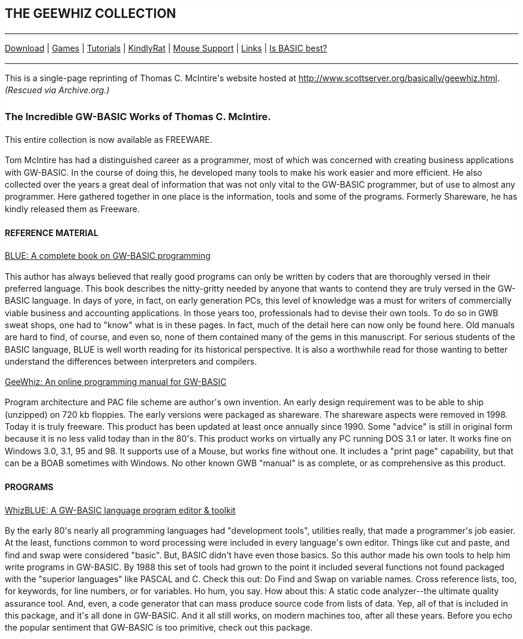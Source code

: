 ## THE GEEWHIZ COLLECTION

---

[Download](Download.md) | [Games](Games.md) | [Tutorials](Tutorials.md) | [KindlyRat](KindlyRat.md) | [Mouse Support](MouseSupport.md) | [Links](Links.md) | [Is BASIC best?](IsBasicBest.md)

---

This is a single-page reprinting of Thomas C. McIntire's website hosted at http://www.scottserver.org/basically/geewhiz.html. *(Rescued via Archive.org.)*

### The Incredible GW-BASIC Works of Thomas C. McIntire.
This entire collection is now available as FREEWARE.

Tom McIntire has had a distinguished career as a programmer, most of which was concerned with creating business applications with GW-BASIC. In the course of doing this, he developed many tools to make his work easier and more efficient. He also collected over the years a great deal of information that was not only vital to the GW-BASIC programmer, but of use to almost any programmer. Here gathered together in one place is the information, tools and some of the programs. Formerly Shareware, he has kindly released them as Freeware.

#### REFERENCE MATERIAL

[BLUE: A complete book on GW-BASIC programming](ScottServer/blue.exe)

This author has always believed that really good programs can only be written by coders that are thoroughly versed in their preferred language. This book describes the nitty-gritty needed by anyone that wants to contend they are truly versed in the GW-BASIC language. In days of yore, in fact, on early generation PCs, this level of knowledge was a must for writers of commercially viable business and accounting applications. In those years too, professionals had to devise their own tools. To do so in GWB sweat shops, one had to "know" what is in these pages. In fact, much of the detail here can now only be found here. Old manuals are hard to find, of course, and even so, none of them contained many of the gems in this manuscript. For serious students of the BASIC language, BLUE is well worth reading for its historical perspective. It is also a worthwhile read for those wanting to better understand the differences between interpreters and compilers.

[GeeWhiz: An online programming manual for GW-BASIC](ScottServer/geewhizx.exe)

Program architecture and PAC file scheme are author's own invention. An early design requirement was to be able to ship (unzipped) on 720 kb floppies. The early versions were packaged as shareware. The shareware aspects were removed in 1998. Today it is truly freeware. This product has been updated at least once annually since 1990. Some "advice" is still in original form because it is no less valid today than in the 80's. This product works on virtually any PC running DOS 3.1 or later. It works fine on Windows 3.0, 3.1, 95 and 98. It supports use of a Mouse, but works fine without one. It includes a "print page" capability, but that can be a BOAB sometimes with Windows. No other known GWB "manual" is as complete, or as comprehensive as this product.

#### PROGRAMS

[WhizBLUE: A GW-BASIC language program editor & toolkit](ScottServer/whizblue.exe)

By the early 80's nearly all programming languages had "development tools", utilities really, that made a programmer's job easier. At the least, functions common to word processing were included in every language's own editor. Things like cut and paste, and find and swap were considered "basic". But, BASIC didn't have even those basics. So this author made his own tools to help him write programs in GW-BASIC. By 1988 this set of tools had grown to the point it included several functions not found packaged with the "superior languages" like PASCAL and C. Check this out: Do Find and Swap on variable names. Cross reference lists, too, for keywords, for line numbers, or for variables. Ho hum, you say. How about this: A static code analyzer--the ultimate quality assurance tool. And, even, a code generator that can mass produce source code from lists of data. Yep, all of that is included in this package, and it's all done in GW-BASIC. And it all still works, on modern machines too, after all these years. Before you echo the popular sentiment that GW-BASIC is too primitive, check out this package.
